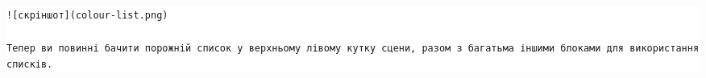    ![скріншот](colour-list.png)
    
    Тепер ви повинні бачити порожній список у верхньому лівому кутку сцени, разом з багатьма іншими блоками для використання списків.
    